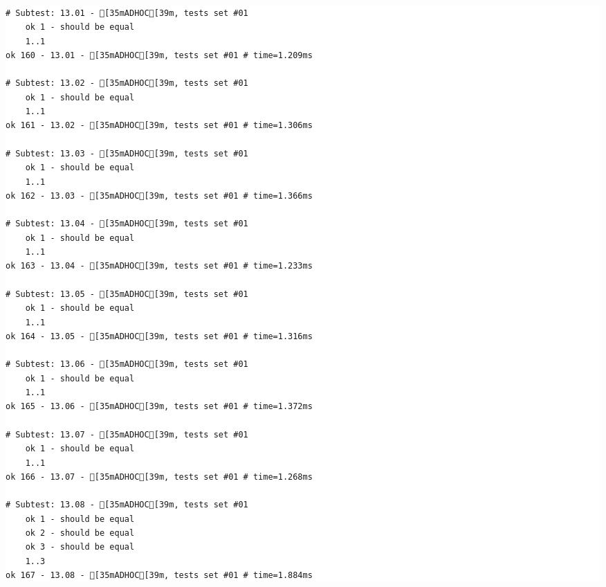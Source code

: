     # Subtest: 13.01 - [35mADHOC[39m, tests set #01
        ok 1 - should be equal
        1..1
    ok 160 - 13.01 - [35mADHOC[39m, tests set #01 # time=1.209ms
    
    # Subtest: 13.02 - [35mADHOC[39m, tests set #01
        ok 1 - should be equal
        1..1
    ok 161 - 13.02 - [35mADHOC[39m, tests set #01 # time=1.306ms
    
    # Subtest: 13.03 - [35mADHOC[39m, tests set #01
        ok 1 - should be equal
        1..1
    ok 162 - 13.03 - [35mADHOC[39m, tests set #01 # time=1.366ms
    
    # Subtest: 13.04 - [35mADHOC[39m, tests set #01
        ok 1 - should be equal
        1..1
    ok 163 - 13.04 - [35mADHOC[39m, tests set #01 # time=1.233ms
    
    # Subtest: 13.05 - [35mADHOC[39m, tests set #01
        ok 1 - should be equal
        1..1
    ok 164 - 13.05 - [35mADHOC[39m, tests set #01 # time=1.316ms
    
    # Subtest: 13.06 - [35mADHOC[39m, tests set #01
        ok 1 - should be equal
        1..1
    ok 165 - 13.06 - [35mADHOC[39m, tests set #01 # time=1.372ms
    
    # Subtest: 13.07 - [35mADHOC[39m, tests set #01
        ok 1 - should be equal
        1..1
    ok 166 - 13.07 - [35mADHOC[39m, tests set #01 # time=1.268ms
    
    # Subtest: 13.08 - [35mADHOC[39m, tests set #01
        ok 1 - should be equal
        ok 2 - should be equal
        ok 3 - should be equal
        1..3
    ok 167 - 13.08 - [35mADHOC[39m, tests set #01 # time=1.884ms
    